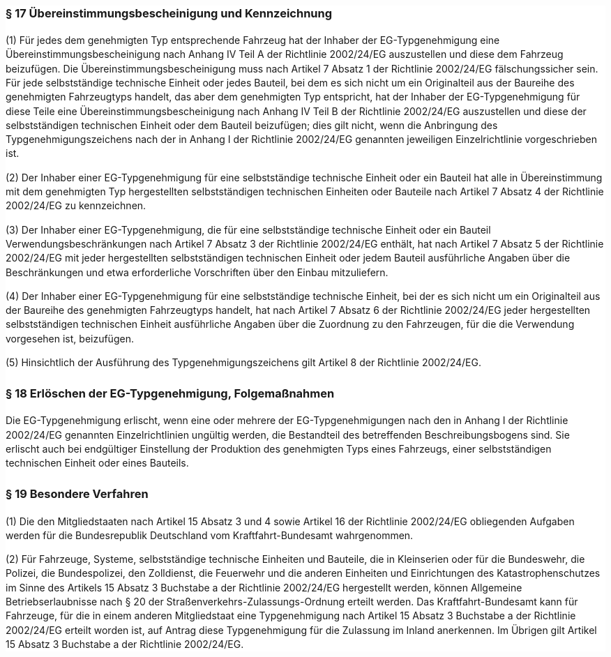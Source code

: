 ### § 17 Übereinstimmungsbescheinigung und Kennzeichnung

(1) Für jedes dem genehmigten Typ entsprechende Fahrzeug hat der Inhaber der EG-Typgenehmigung eine Übereinstimmungsbescheinigung nach Anhang IV Teil A der Richtlinie 2002/24/EG auszustellen und diese dem Fahrzeug beizufügen. Die Übereinstimmungsbescheinigung muss nach Artikel 7 Absatz 1 der Richtlinie 2002/24/EG fälschungssicher sein. Für jede selbstständige technische Einheit oder jedes Bauteil, bei dem es sich nicht um ein Originalteil aus der Baureihe des genehmigten Fahrzeugtyps handelt, das aber dem genehmigten Typ entspricht, hat der Inhaber der EG-Typgenehmigung für diese Teile eine Übereinstimmungsbescheinigung nach Anhang IV Teil B der Richtlinie 2002/24/EG auszustellen und diese der selbstständigen technischen Einheit oder dem Bauteil beizufügen; dies gilt nicht, wenn die Anbringung des Typgenehmigungszeichens nach der in Anhang I der Richtlinie 2002/24/EG genannten jeweiligen Einzelrichtlinie vorgeschrieben ist.

(2) Der Inhaber einer EG-Typgenehmigung für eine selbstständige technische Einheit oder ein Bauteil hat alle in Übereinstimmung mit dem genehmigten Typ hergestellten selbstständigen technischen Einheiten oder Bauteile nach Artikel 7 Absatz 4 der Richtlinie 2002/24/EG zu kennzeichnen.

(3) Der Inhaber einer EG-Typgenehmigung, die für eine selbstständige technische Einheit oder ein Bauteil Verwendungsbeschränkungen nach Artikel 7 Absatz 3 der Richtlinie 2002/24/EG enthält, hat nach Artikel 7 Absatz 5 der Richtlinie 2002/24/EG mit jeder hergestellten selbstständigen technischen Einheit oder jedem Bauteil ausführliche Angaben über die Beschränkungen und etwa erforderliche Vorschriften über den Einbau mitzuliefern.

(4) Der Inhaber einer EG-Typgenehmigung für eine selbstständige technische Einheit, bei der es sich nicht um ein Originalteil aus der Baureihe des genehmigten Fahrzeugtyps handelt, hat nach Artikel 7 Absatz 6 der Richtlinie 2002/24/EG jeder hergestellten selbstständigen technischen Einheit ausführliche Angaben über die Zuordnung zu den Fahrzeugen, für die die Verwendung vorgesehen ist, beizufügen.

(5) Hinsichtlich der Ausführung des Typgenehmigungszeichens gilt Artikel 8 der Richtlinie 2002/24/EG.

### § 18 Erlöschen der EG-Typgenehmigung, Folgemaßnahmen

Die EG-Typgenehmigung erlischt, wenn eine oder mehrere der EG-Typgenehmigungen nach den in Anhang I der Richtlinie 2002/24/EG genannten Einzelrichtlinien ungültig werden, die Bestandteil des betreffenden Beschreibungsbogens sind. Sie erlischt auch bei endgültiger Einstellung der Produktion des genehmigten Typs eines Fahrzeugs, einer selbstständigen technischen Einheit oder eines Bauteils.

### § 19 Besondere Verfahren

(1) Die den Mitgliedstaaten nach Artikel 15 Absatz 3 und 4 sowie Artikel 16 der Richtlinie 2002/24/EG obliegenden Aufgaben werden für die Bundesrepublik Deutschland vom Kraftfahrt-Bundesamt wahrgenommen.

(2) Für Fahrzeuge, Systeme, selbstständige technische Einheiten und Bauteile, die in Kleinserien oder für die Bundeswehr, die Polizei, die Bundespolizei, den Zolldienst, die Feuerwehr und die anderen Einheiten und Einrichtungen des Katastrophenschutzes im Sinne des Artikels 15 Absatz 3 Buchstabe a der Richtlinie 2002/24/EG hergestellt werden, können Allgemeine Betriebserlaubnisse nach § 20 der Straßenverkehrs-Zulassungs-Ordnung erteilt werden. Das Kraftfahrt-Bundesamt kann für Fahrzeuge, für die in einem anderen Mitgliedstaat eine Typgenehmigung nach Artikel 15 Absatz 3 Buchstabe a der Richtlinie 2002/24/EG erteilt worden ist, auf Antrag diese Typgenehmigung für die Zulassung im Inland anerkennen. Im Übrigen gilt Artikel 15 Absatz 3 Buchstabe a der Richtlinie 2002/24/EG.
